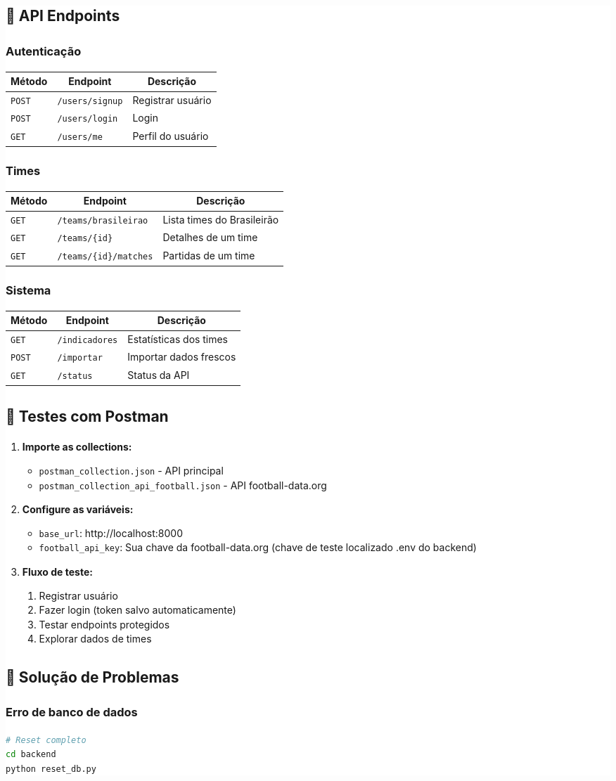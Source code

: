 ## 📡 API Endpoints

### Autenticação
| Método | Endpoint | Descrição |
|--------|----------|-----------|
| `POST` | `/users/signup` | Registrar usuário |
| `POST` | `/users/login` | Login |
| `GET` | `/users/me` | Perfil do usuário |

### Times
| Método | Endpoint | Descrição |
|--------|----------|-----------|
| `GET` | `/teams/brasileirao` | Lista times do Brasileirão |
| `GET` | `/teams/{id}` | Detalhes de um time |
| `GET` | `/teams/{id}/matches` | Partidas de um time |

### Sistema
| Método | Endpoint | Descrição |
|--------|----------|-----------|
| `GET` | `/indicadores` | Estatísticas dos times |
| `POST` | `/importar` | Importar dados frescos |
| `GET` | `/status` | Status da API |

## 🧪 Testes com Postman

1. **Importe as collections:**
   - `postman_collection.json` - API principal
   - `postman_collection_api_football.json` - API football-data.org

2. **Configure as variáveis:**
   - `base_url`: http://localhost:8000
   - `football_api_key`: Sua chave da football-data.org (chave de teste localizado .env do backend)

3. **Fluxo de teste:**
   1. Registrar usuário
   2. Fazer login (token salvo automaticamente)
   3. Testar endpoints protegidos
   4. Explorar dados de times

## 🔧 Solução de Problemas

### Erro de banco de dados
```bash
# Reset completo
cd backend
python reset_db.py
```
